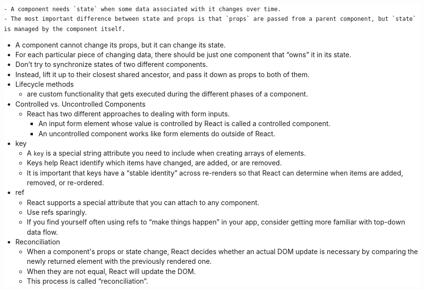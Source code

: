 	- A component needs `state` when some data associated with it changes over time.
	- The most important difference between state and props is that `props` are passed from a parent component, but `state` is managed by the component itself. 
  - A component cannot change its props, but it can change its state.
  - For each particular piece of changing data, there should be just one component that “owns” it in its state. 
  - Don’t try to synchronize states of two different components. 
  - Instead, lift it up to their closest shared ancestor, and pass it down as props to both of them.
- Lifecycle methods 
  - are custom functionality that gets executed during the different phases of a component.
- Controlled vs. Uncontrolled Components
  - React has two different approaches to dealing with form inputs.
	- An input form element whose value is controlled by React is called a controlled component. 
	- An uncontrolled component works like form elements do outside of React. 
- key
	- A `key` is a special string attribute you need to include when creating arrays of elements. 
	- Keys help React identify which items have changed, are added, or are removed.
  - It is important that keys have a “stable identity” across re-renders so that React can determine when items are added, removed, or re-ordered. 
- ref
	- React supports a special attribute that you can attach to any component. 
	- Use refs sparingly. 
  - If you find yourself often using refs to “make things happen” in your app, consider getting more familiar with top-down data flow.
- Reconciliation
	- When a component's props or state change, React decides whether an actual DOM update is necessary by comparing the newly returned element with the previously rendered one. 
	- When they are not equal, React will update the DOM.
	- This process is called “reconciliation”.

  
